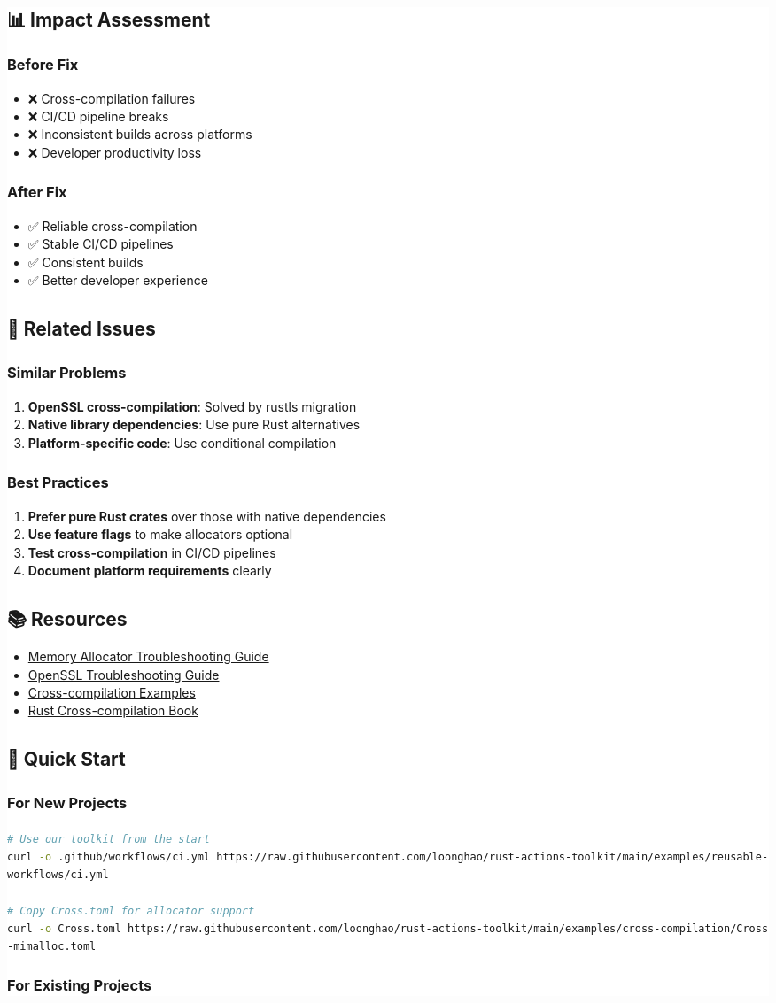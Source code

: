 ## 📊 Impact Assessment

### Before Fix
- ❌ Cross-compilation failures
- ❌ CI/CD pipeline breaks
- ❌ Inconsistent builds across platforms
- ❌ Developer productivity loss

### After Fix
- ✅ Reliable cross-compilation
- ✅ Stable CI/CD pipelines
- ✅ Consistent builds
- ✅ Better developer experience

## 🔗 Related Issues

### Similar Problems
1. **OpenSSL cross-compilation**: Solved by rustls migration
2. **Native library dependencies**: Use pure Rust alternatives
3. **Platform-specific code**: Use conditional compilation

### Best Practices
1. **Prefer pure Rust crates** over those with native dependencies
2. **Use feature flags** to make allocators optional
3. **Test cross-compilation** in CI/CD pipelines
4. **Document platform requirements** clearly

## 📚 Resources

- [Memory Allocator Troubleshooting Guide](./MIMALLOC_TROUBLESHOOTING.md)
- [OpenSSL Troubleshooting Guide](./OPENSSL_TROUBLESHOOTING.md)
- [Cross-compilation Examples](../examples/cross-compilation/)
- [Rust Cross-compilation Book](https://rust-lang.github.io/rustup/cross-compilation.html)

## 🚀 Quick Start

### For New Projects

```bash
# Use our toolkit from the start
curl -o .github/workflows/ci.yml https://raw.githubusercontent.com/loonghao/rust-actions-toolkit/main/examples/reusable-workflows/ci.yml

# Copy Cross.toml for allocator support
curl -o Cross.toml https://raw.githubusercontent.com/loonghao/rust-actions-toolkit/main/examples/cross-compilation/Cross-mimalloc.toml
```

### For Existing Projects
